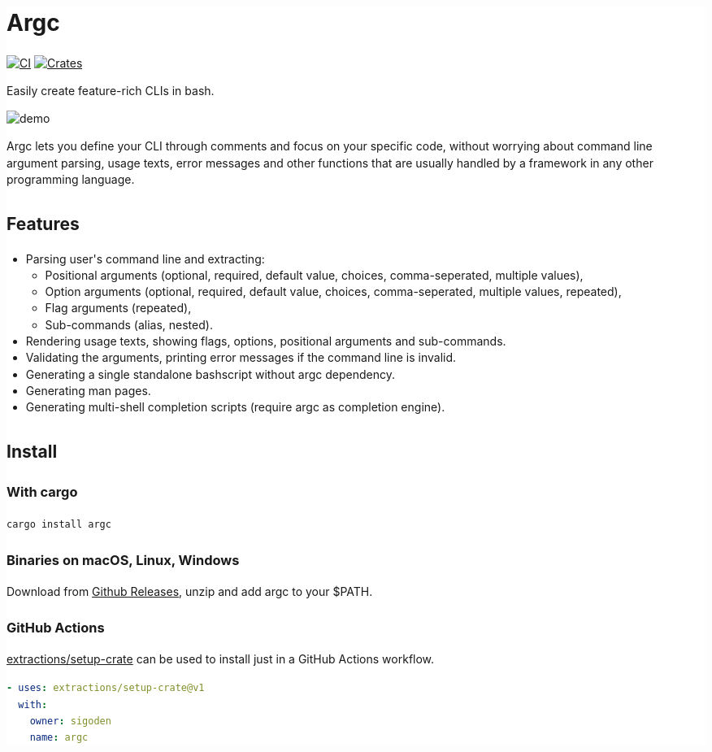 # Argc

[![CI](https://github.com/sigoden/argc/actions/workflows/ci.yaml/badge.svg)](https://github.com/sigoden/argc/actions/workflows/ci.yaml)
[![Crates](https://img.shields.io/crates/v/argc.svg)](https://crates.io/crates/argc)

Easily create feature-rich CLIs in bash.

![demo](https://user-images.githubusercontent.com/4012553/228990851-fee5649f-aa24-4297-a924-0d392e0a7400.gif)

Argc lets you define your CLI through comments and focus on your specific code, without worrying about command line argument parsing, usage texts, error messages and other functions that are usually handled by a framework in any other programming language.

## Features

- Parsing user's command line and extracting:
  - Positional arguments (optional, required, default value, choices, comma-seperated, multiple values),
  - Option arguments (optional, required, default value, choices, comma-seperated, multiple values, repeated),
  - Flag arguments (repeated),
  - Sub-commands (alias, nested).
- Rendering usage texts, showing flags, options, positional arguments and sub-commands.
- Validating the arguments, printing error messages if the command line is invalid.
- Generating a single standalone bashscript without argc dependency.
- Generating man pages.
- Generating multi-shell completion scripts (require argc as completion engine).

## Install

### With cargo

```
cargo install argc
```

### Binaries on macOS, Linux, Windows

Download from [Github Releases](https://github.com/sigoden/argc/releases), unzip and add argc to your $PATH.

### GitHub Actions

[extractions/setup-crate](https://github.com/marketplace/actions/setup-crate) can be used to install just in a GitHub Actions workflow.

```yaml
- uses: extractions/setup-crate@v1
  with:
    owner: sigoden
    name: argc
```
